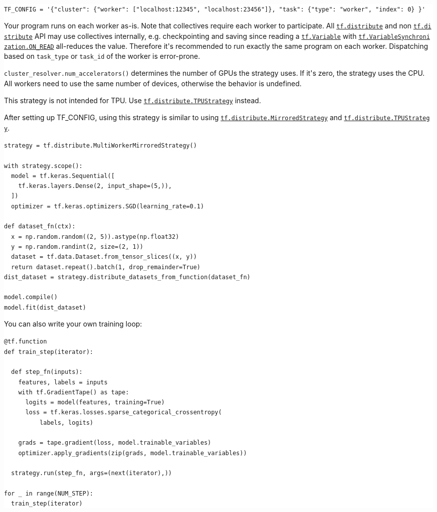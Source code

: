 ```
TF_CONFIG = '{"cluster": {"worker": ["localhost:12345", "localhost:23456"]}, "task": {"type": "worker", "index": 0} }'
```

Your program runs on each worker as-is. Note that collectives require each
worker to participate. All <a href="../../tf/distribute.md"><code>tf.distribute</code></a> and non <a href="../../tf/distribute.md"><code>tf.distribute</code></a> API may use
collectives internally, e.g. checkpointing and saving since reading a
<a href="../../tf/Variable.md"><code>tf.Variable</code></a> with <a href="../../tf/VariableSynchronization.md#ON_READ"><code>tf.VariableSynchronization.ON_READ</code></a> all-reduces the value.
Therefore it's recommended to run exactly the same program on each worker.
Dispatching based on `task_type` or `task_id` of the worker is error-prone.

`cluster_resolver.num_accelerators()` determines the number of GPUs the
strategy uses. If it's zero, the strategy uses the CPU. All workers need to
use the same number of devices, otherwise the behavior is undefined.

This strategy is not intended for TPU. Use <a href="../../tf/distribute/TPUStrategy.md"><code>tf.distribute.TPUStrategy</code></a>
instead.

After setting up TF_CONFIG, using this strategy is similar to using
<a href="../../tf/distribute/MirroredStrategy.md"><code>tf.distribute.MirroredStrategy</code></a> and <a href="../../tf/distribute/TPUStrategy.md"><code>tf.distribute.TPUStrategy</code></a>.

```
strategy = tf.distribute.MultiWorkerMirroredStrategy()

with strategy.scope():
  model = tf.keras.Sequential([
    tf.keras.layers.Dense(2, input_shape=(5,)),
  ])
  optimizer = tf.keras.optimizers.SGD(learning_rate=0.1)

def dataset_fn(ctx):
  x = np.random.random((2, 5)).astype(np.float32)
  y = np.random.randint(2, size=(2, 1))
  dataset = tf.data.Dataset.from_tensor_slices((x, y))
  return dataset.repeat().batch(1, drop_remainder=True)
dist_dataset = strategy.distribute_datasets_from_function(dataset_fn)

model.compile()
model.fit(dist_dataset)
```

You can also write your own training loop:

```
@tf.function
def train_step(iterator):

  def step_fn(inputs):
    features, labels = inputs
    with tf.GradientTape() as tape:
      logits = model(features, training=True)
      loss = tf.keras.losses.sparse_categorical_crossentropy(
          labels, logits)

    grads = tape.gradient(loss, model.trainable_variables)
    optimizer.apply_gradients(zip(grads, model.trainable_variables))

  strategy.run(step_fn, args=(next(iterator),))

for _ in range(NUM_STEP):
  train_step(iterator)
```

